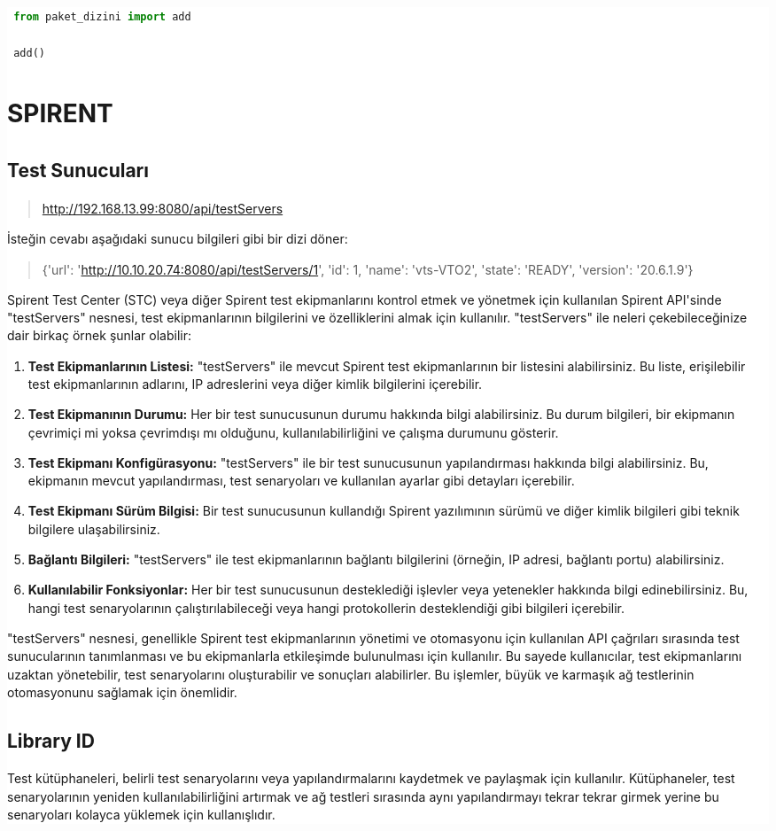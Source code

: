```python
 from paket_dizini import add

 add()
```

# SPIRENT

## Test Sunucuları

> http://192.168.13.99:8080/api/testServers

İsteğin cevabı aşağıdaki sunucu bilgileri gibi bir dizi döner:

> {'url': 'http://10.10.20.74:8080/api/testServers/1', 'id': 1, 'name': 'vts-VTO2', 'state': 'READY', 'version': '20.6.1.9'}

Spirent Test Center (STC) veya diğer Spirent test ekipmanlarını kontrol etmek ve yönetmek için kullanılan Spirent API'sinde "testServers" nesnesi, test ekipmanlarının bilgilerini ve özelliklerini almak için kullanılır. "testServers" ile neleri çekebileceğinize dair birkaç örnek şunlar olabilir:

1. **Test Ekipmanlarının Listesi:** "testServers" ile mevcut Spirent test ekipmanlarının bir listesini alabilirsiniz. Bu liste, erişilebilir test ekipmanlarının adlarını, IP adreslerini veya diğer kimlik bilgilerini içerebilir.

2. **Test Ekipmanının Durumu:** Her bir test sunucusunun durumu hakkında bilgi alabilirsiniz. Bu durum bilgileri, bir ekipmanın çevrimiçi mi yoksa çevrimdışı mı olduğunu, kullanılabilirliğini ve çalışma durumunu gösterir.

3. **Test Ekipmanı Konfigürasyonu:** "testServers" ile bir test sunucusunun yapılandırması hakkında bilgi alabilirsiniz. Bu, ekipmanın mevcut yapılandırması, test senaryoları ve kullanılan ayarlar gibi detayları içerebilir.

4. **Test Ekipmanı Sürüm Bilgisi:** Bir test sunucusunun kullandığı Spirent yazılımının sürümü ve diğer kimlik bilgileri gibi teknik bilgilere ulaşabilirsiniz.

5. **Bağlantı Bilgileri:** "testServers" ile test ekipmanlarının bağlantı bilgilerini (örneğin, IP adresi, bağlantı portu) alabilirsiniz.

6. **Kullanılabilir Fonksiyonlar:** Her bir test sunucusunun desteklediği işlevler veya yetenekler hakkında bilgi edinebilirsiniz. Bu, hangi test senaryolarının çalıştırılabileceği veya hangi protokollerin desteklendiği gibi bilgileri içerebilir.

"testServers" nesnesi, genellikle Spirent test ekipmanlarının yönetimi ve otomasyonu için kullanılan API çağrıları sırasında test sunucularının tanımlanması ve bu ekipmanlarla etkileşimde bulunulması için kullanılır. Bu sayede kullanıcılar, test ekipmanlarını uzaktan yönetebilir, test senaryolarını oluşturabilir ve sonuçları alabilirler. Bu işlemler, büyük ve karmaşık ağ testlerinin otomasyonunu sağlamak için önemlidir.

## Library ID

Test kütüphaneleri, belirli test senaryolarını veya yapılandırmalarını kaydetmek ve paylaşmak için kullanılır. Kütüphaneler, test senaryolarının yeniden kullanılabilirliğini artırmak ve ağ testleri sırasında aynı yapılandırmayı tekrar tekrar girmek yerine bu senaryoları kolayca yüklemek için kullanışlıdır.
